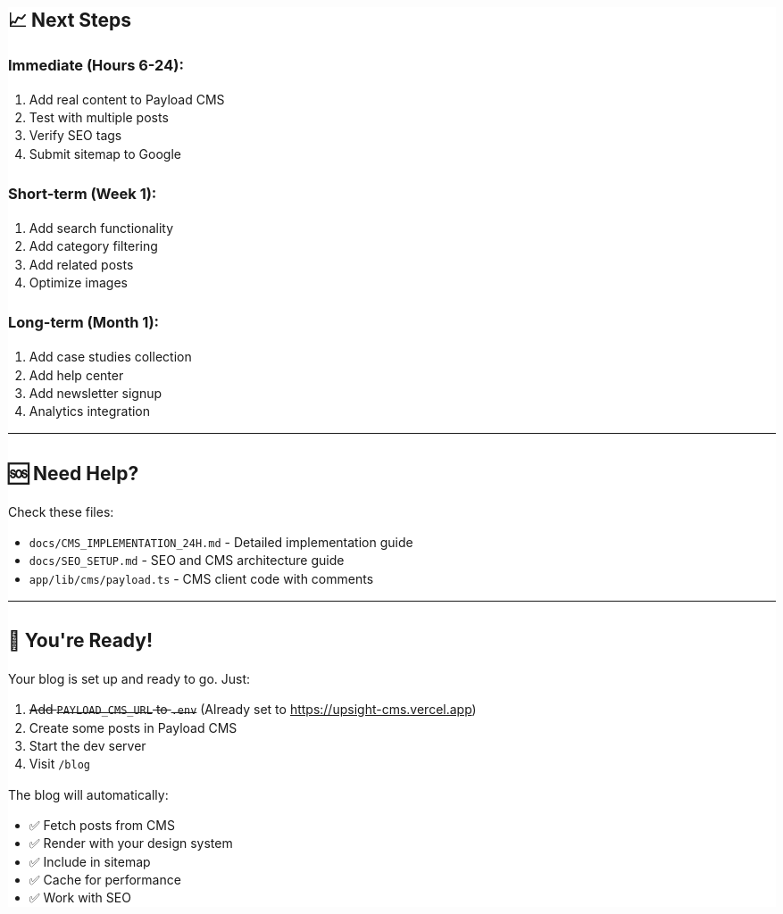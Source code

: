 
## 📈 Next Steps

### Immediate (Hours 6-24):
1. Add real content to Payload CMS
2. Test with multiple posts
3. Verify SEO tags
4. Submit sitemap to Google

### Short-term (Week 1):
1. Add search functionality
2. Add category filtering
3. Add related posts
4. Optimize images

### Long-term (Month 1):
1. Add case studies collection
2. Add help center
3. Add newsletter signup
4. Analytics integration

---

## 🆘 Need Help?

Check these files:
- `docs/CMS_IMPLEMENTATION_24H.md` - Detailed implementation guide
- `docs/SEO_SETUP.md` - SEO and CMS architecture guide
- `app/lib/cms/payload.ts` - CMS client code with comments

---

## 🎉 You're Ready!

Your blog is set up and ready to go. Just:

1. ~~Add `PAYLOAD_CMS_URL` to `.env`~~ (Already set to https://upsight-cms.vercel.app)
2. Create some posts in Payload CMS
3. Start the dev server
4. Visit `/blog`

The blog will automatically:
- ✅ Fetch posts from CMS
- ✅ Render with your design system
- ✅ Include in sitemap
- ✅ Cache for performance
- ✅ Work with SEO

